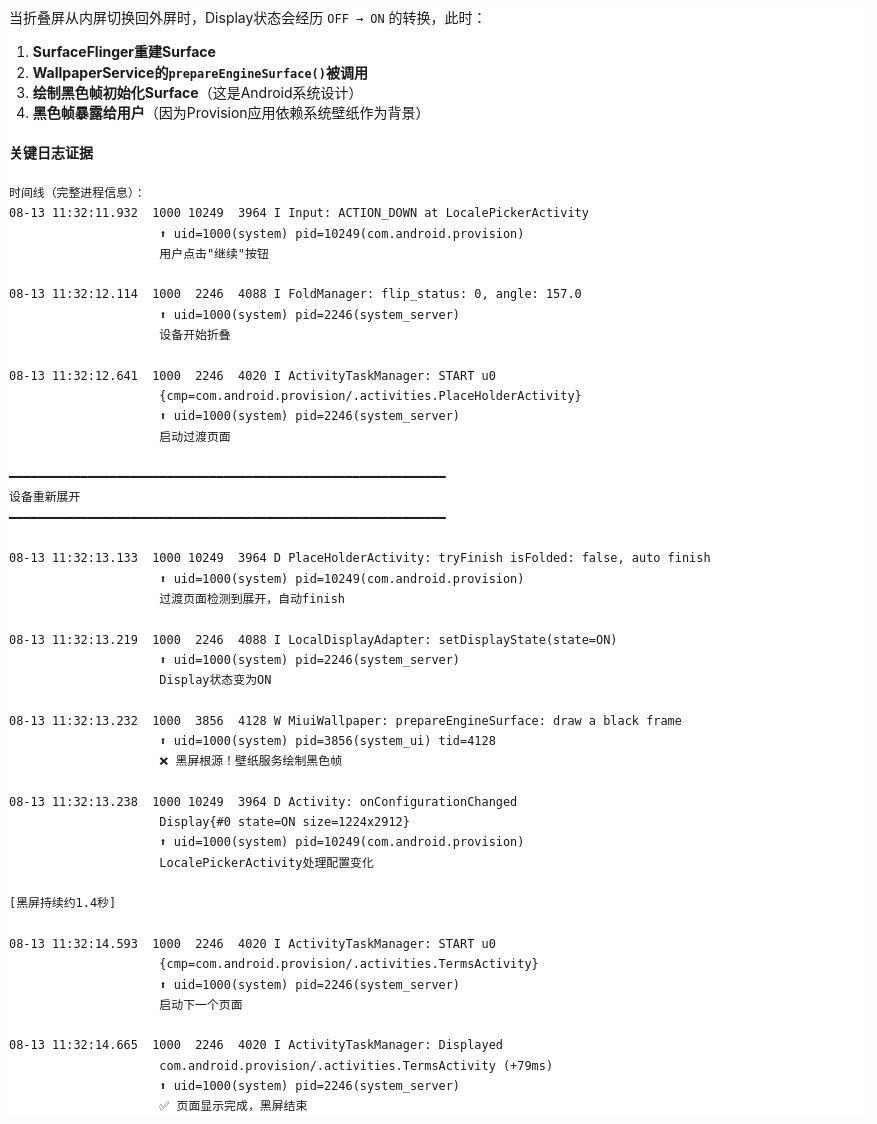 当折叠屏从内屏切换回外屏时，Display状态会经历 `OFF → ON` 的转换，此时：

1. **SurfaceFlinger重建Surface**
2. **WallpaperService的`prepareEngineSurface()`被调用**
3. **绘制黑色帧初始化Surface**（这是Android系统设计）
4. **黑色帧暴露给用户**（因为Provision应用依赖系统壁纸作为背景）

#### 关键日志证据

```log
时间线（完整进程信息）：
08-13 11:32:11.932  1000 10249  3964 I Input: ACTION_DOWN at LocalePickerActivity
                     ⬆️ uid=1000(system) pid=10249(com.android.provision)
                     用户点击"继续"按钮

08-13 11:32:12.114  1000  2246  4088 I FoldManager: flip_status: 0, angle: 157.0
                     ⬆️ uid=1000(system) pid=2246(system_server)
                     设备开始折叠

08-13 11:32:12.641  1000  2246  4020 I ActivityTaskManager: START u0 
                     {cmp=com.android.provision/.activities.PlaceHolderActivity}
                     ⬆️ uid=1000(system) pid=2246(system_server)
                     启动过渡页面

━━━━━━━━━━━━━━━━━━━━━━━━━━━━━━━━━━━━━━━━━━━━━━━━━━━━━━━━━━━━━
设备重新展开
━━━━━━━━━━━━━━━━━━━━━━━━━━━━━━━━━━━━━━━━━━━━━━━━━━━━━━━━━━━━━

08-13 11:32:13.133  1000 10249  3964 D PlaceHolderActivity: tryFinish isFolded: false, auto finish
                     ⬆️ uid=1000(system) pid=10249(com.android.provision)
                     过渡页面检测到展开，自动finish

08-13 11:32:13.219  1000  2246  4088 I LocalDisplayAdapter: setDisplayState(state=ON)
                     ⬆️ uid=1000(system) pid=2246(system_server)
                     Display状态变为ON

08-13 11:32:13.232  1000  3856  4128 W MiuiWallpaper: prepareEngineSurface: draw a black frame
                     ⬆️ uid=1000(system) pid=3856(system_ui) tid=4128
                     ❌ 黑屏根源！壁纸服务绘制黑色帧

08-13 11:32:13.238  1000 10249  3964 D Activity: onConfigurationChanged 
                     Display{#0 state=ON size=1224x2912}
                     ⬆️ uid=1000(system) pid=10249(com.android.provision)
                     LocalePickerActivity处理配置变化

[黑屏持续约1.4秒]

08-13 11:32:14.593  1000  2246  4020 I ActivityTaskManager: START u0 
                     {cmp=com.android.provision/.activities.TermsActivity}
                     ⬆️ uid=1000(system) pid=2246(system_server)
                     启动下一个页面

08-13 11:32:14.665  1000  2246  4020 I ActivityTaskManager: Displayed 
                     com.android.provision/.activities.TermsActivity (+79ms)
                     ⬆️ uid=1000(system) pid=2246(system_server)
                     ✅ 页面显示完成，黑屏结束
```
